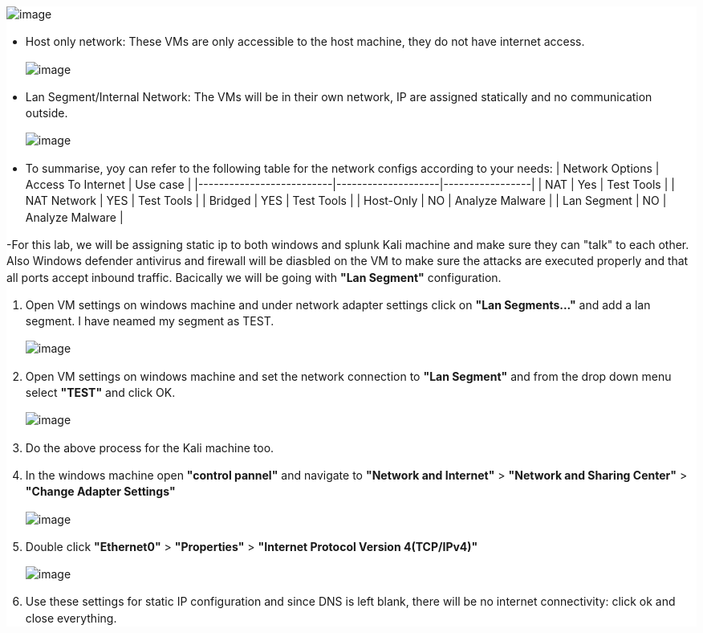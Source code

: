    <img width="998" height="644" alt="image" src="https://github.com/user-attachments/assets/829d30b4-247d-4a56-a49a-d1f23cd1fca8" />

- Host only network: These VMs are only accessible to the host machine, they do not have internet access.

   <img width="933" height="645" alt="image" src="https://github.com/user-attachments/assets/7e3be929-2052-4685-9409-573b08a48de5" />

- Lan Segment/Internal Network: The VMs will be in their own network, IP are assigned statically and no communication outside.

   <img width="939" height="648" alt="image" src="https://github.com/user-attachments/assets/e07f799f-fba6-4420-a4ce-3a07ccbb83f9" />

- To summarise, yoy can refer to the following table for the network configs according to your needs:
   | Network Options          | Access To Internet | Use case        |
   |--------------------------|--------------------|-----------------|
   | NAT                      | Yes                | Test Tools      |
   | NAT Network              | YES                | Test Tools      |
   | Bridged                  | YES                | Test Tools      |
   | Host-Only                | NO                 | Analyze Malware |
   | Lan Segment              | NO                 | Analyze Malware |
             

-For this lab, we will be assigning static ip to both windows and splunk Kali machine and make sure they can "talk" to each other. Also Windows defender antivirus and firewall will be diasbled on the VM to make sure the attacks are executed properly and that all ports accept inbound traffic. Bacically we will be going with **"Lan Segment"** configuration.

1. Open VM settings on windows machine and under network adapter settings click on **"Lan Segments..."** and add a lan segment. I have neamed my segment as TEST.

      <img width="933" height="860" alt="image" src="https://github.com/user-attachments/assets/8726b18c-18ce-4863-a387-b04a057b5b67" />

2. Open VM settings on windows machine and set the network connection to **"Lan Segment"** and from the drop down menu select **"TEST"** and click OK.

      <img width="975" height="940" alt="image" src="https://github.com/user-attachments/assets/9f560a20-d514-4099-aef3-42cf86c1436c" />

3. Do the above process for the Kali machine too.

4. In the windows machine open **"control pannel"** and navigate to **"Network and Internet"** > **"Network and Sharing Center"** > **"Change Adapter Settings"**

      <img width="1103" height="505" alt="image" src="https://github.com/user-attachments/assets/8a975ab1-2193-41ec-866d-00521182468b" />

5. Double click **"Ethernet0"** > **"Properties"** > **"Internet Protocol Version 4(TCP/IPv4)"**

      <img width="1159" height="627" alt="image" src="https://github.com/user-attachments/assets/d0746caf-3864-4019-9d2f-feaa31c4c3ba" />

6. Use these settings for static IP configuration and since DNS is left blank, there will be no internet connectivity: click ok and close everything.
